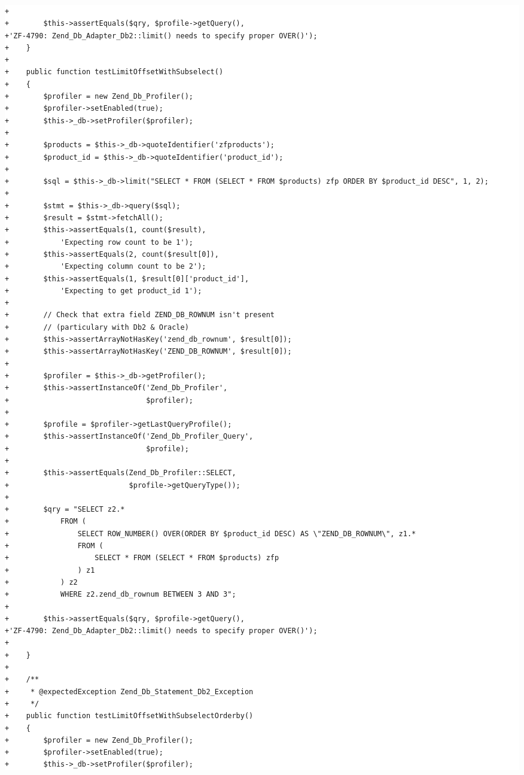     +
    +        $this->assertEquals($qry, $profile->getQuery(),
    +'ZF-4790: Zend_Db_Adapter_Db2::limit() needs to specify proper OVER()');
    +    }
    +
    +    public function testLimitOffsetWithSubselect()
    +    {
    +        $profiler = new Zend_Db_Profiler();
    +        $profiler->setEnabled(true);
    +        $this->_db->setProfiler($profiler);
    +
    +        $products = $this->_db->quoteIdentifier('zfproducts');
    +        $product_id = $this->_db->quoteIdentifier('product_id');
    +
    +        $sql = $this->_db->limit("SELECT * FROM (SELECT * FROM $products) zfp ORDER BY $product_id DESC", 1, 2);
    +
    +        $stmt = $this->_db->query($sql);
    +        $result = $stmt->fetchAll();
    +        $this->assertEquals(1, count($result),
    +            'Expecting row count to be 1');
    +        $this->assertEquals(2, count($result[0]),
    +            'Expecting column count to be 2');
    +        $this->assertEquals(1, $result[0]['product_id'],
    +            'Expecting to get product_id 1');
    +
    +        // Check that extra field ZEND_DB_ROWNUM isn't present
    +        // (particulary with Db2 & Oracle)
    +        $this->assertArrayNotHasKey('zend_db_rownum', $result[0]);
    +        $this->assertArrayNotHasKey('ZEND_DB_ROWNUM', $result[0]);
    +
    +        $profiler = $this->_db->getProfiler();
    +        $this->assertInstanceOf('Zend_Db_Profiler',
    +                                $profiler);
    +
    +        $profile = $profiler->getLastQueryProfile();
    +        $this->assertInstanceOf('Zend_Db_Profiler_Query',
    +                                $profile);
    +
    +        $this->assertEquals(Zend_Db_Profiler::SELECT,
    +                            $profile->getQueryType());
    +
    +        $qry = "SELECT z2.*
    +            FROM (
    +                SELECT ROW_NUMBER() OVER(ORDER BY $product_id DESC) AS \"ZEND_DB_ROWNUM\", z1.*
    +                FROM (
    +                    SELECT * FROM (SELECT * FROM $products) zfp
    +                ) z1
    +            ) z2
    +            WHERE z2.zend_db_rownum BETWEEN 3 AND 3";
    +
    +        $this->assertEquals($qry, $profile->getQuery(),
    +'ZF-4790: Zend_Db_Adapter_Db2::limit() needs to specify proper OVER()');
    +
    +    }
    +
    +    /**
    +     * @expectedException Zend_Db_Statement_Db2_Exception
    +     */
    +    public function testLimitOffsetWithSubselectOrderby()
    +    {
    +        $profiler = new Zend_Db_Profiler();
    +        $profiler->setEnabled(true);
    +        $this->_db->setProfiler($profiler);